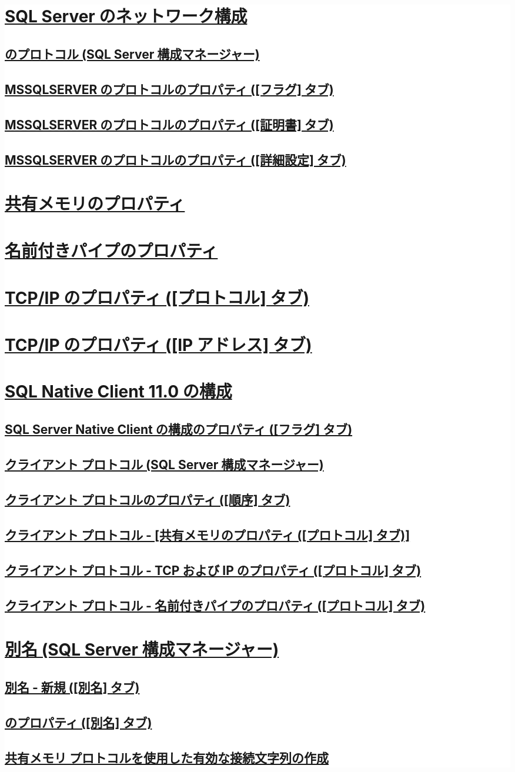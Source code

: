 # [SQL Server のネットワーク構成](sql-server-network-configuration.md)
## [<server> のプロトコル (SQL Server 構成マネージャー)](protocols-for-server-sql-server-configuration-manager.md)
## [MSSQLSERVER のプロトコルのプロパティ ([フラグ] タブ)](protocols-for-mssqlserver-properties-flags-tab.md)
## [MSSQLSERVER のプロトコルのプロパティ ([証明書] タブ)](protocols-for-mssqlserver-properties-certificate-tab.md)
## [MSSQLSERVER のプロトコルのプロパティ ([詳細設定] タブ)](protocols-for-mssqlserver-properties-advanced-tab.md)
# [共有メモリのプロパティ](shared-memory-properties.md)
# [名前付きパイプのプロパティ](named-pipes-properties.md)
# [TCP/IP のプロパティ ([プロトコル] タブ)](tcp-ip-properties-protocols-tab.md)
# [TCP/IP のプロパティ ([IP アドレス] タブ)](tcp-ip-properties-ip-addresses-tab.md)
# [SQL Native Client 11.0 の構成](sql-native-client-11-0-configuration.md)
## [SQL Server Native Client の構成のプロパティ ([フラグ] タブ)](sql-server-native-client-configuration-properties-flags-tab.md)
## [クライアント プロトコル (SQL Server 構成マネージャー)](client-protocols-sql-server-configuration-manager.md)
## [クライアント プロトコルのプロパティ ([順序] タブ)](client-protocols-properties-order-tab.md)
## [クライアント プロトコル - [共有メモリのプロパティ ([プロトコル] タブ)]](client-protocols-shared-memory-properties-protocol-tab.md)
## [クライアント プロトコル - TCP および IP のプロパティ ([プロトコル] タブ)](client-protocols-tcp-and-ip-properties-protocol-tab.md)
## [クライアント プロトコル - 名前付きパイプのプロパティ ([プロトコル] タブ)](client-protocols-named-pipes-properties-protocol-tab.md)
# [別名 (SQL Server 構成マネージャー)](aliases-sql-server-configuration-manager.md)
## [別名 - 新規 ([別名] タブ)](new-alias-alias-tab.md)
## [<Alias> のプロパティ ([別名] タブ)](alias-properties-alias-tab.md)
## [共有メモリ プロトコルを使用した有効な接続文字列の作成](creating-a-valid-connection-string-using-shared-memory-protocol.md)